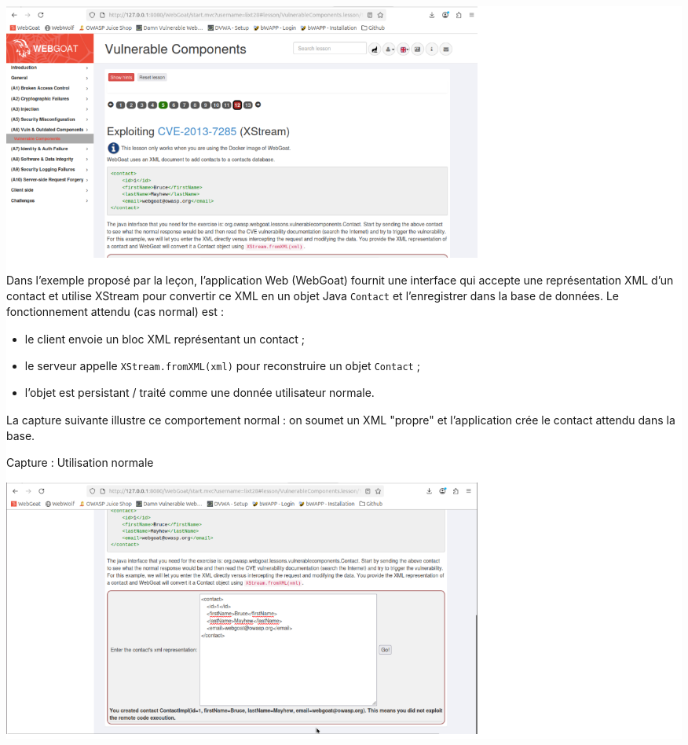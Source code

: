 <img src="./screens/a6-3.png" width="600">

Dans l’exemple proposé par la leçon, l’application Web (WebGoat) fournit une interface qui accepte une représentation XML d’un contact et utilise XStream pour convertir ce XML en un objet Java `Contact` et l’enregistrer dans la base de données. Le fonctionnement attendu (cas normal) est :

- le client envoie un bloc XML représentant un contact ;

- le serveur appelle `XStream.fromXML(xml)` pour reconstruire un objet `Contact` ;

- l’objet est persistant / traité comme une donnée utilisateur normale.

La capture suivante illustre ce comportement normal : on soumet un XML "propre" et l’application crée le contact attendu dans la base.

Capture : Utilisation normale

<img src="./screens/a6-4.png" width="600">
